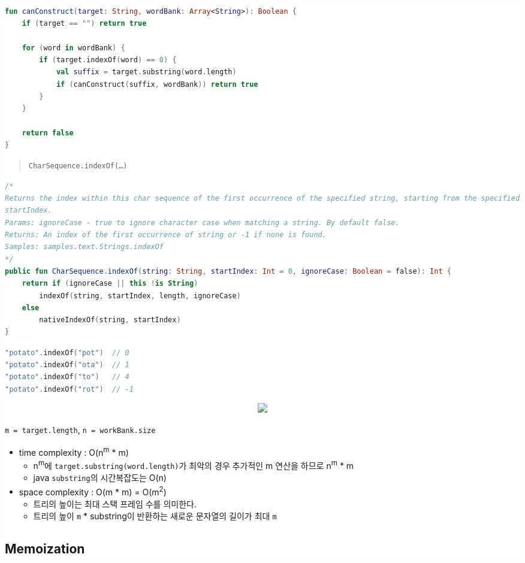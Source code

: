 ```kotlin
fun canConstruct(target: String, wordBank: Array<String>): Boolean {
    if (target == "") return true

    for (word in wordBank) {
        if (target.indexOf(word) == 0) {
            val suffix = target.substring(word.length)
            if (canConstruct(suffix, wordBank)) return true
        }
    }

    return false
}
```

> `CharSequence.indexOf(…)`

```kotlin
/*
Returns the index within this char sequence of the first occurrence of the specified string, starting from the specified startIndex.
Params: ignoreCase - true to ignore character case when matching a string. By default false.
Returns: An index of the first occurrence of string or -1 if none is found.
Samples: samples.text.Strings.indexOf
*/
public fun CharSequence.indexOf(string: String, startIndex: Int = 0, ignoreCase: Boolean = false): Int {
    return if (ignoreCase || this !is String)
        indexOf(string, startIndex, length, ignoreCase)
    else
        nativeIndexOf(string, startIndex)
}
```

```kotlin
"potato".indexOf("pot")  // 0
"potato".indexOf("ota")  // 1
"potato".indexOf("to")   // 4
"potato".indexOf("rot")  // -1
```

<p align = 'center'>
<img width = '600' src = 'https://user-images.githubusercontent.com/39554623/135787025-630891dd-c702-4b05-89b1-f9d4473155a1.png'>
</p>

`m = target.length`, `n = workBank.size`

- time complexity : O(n<sup>m</sup> * m)
  - n<sup>m</sup>에 `target.substring(word.length)`가 최악의 경우 추가적인 m 연산을 하므로 n<sup>m</sup> * m
  - java `substring`의 시간복잡도는 O(n)
- space complexity : O(m * m) = O(m<sup>2</sup>)
  - 트리의 높이는 최대 스택 프레임 수를 의미한다.
  - 트리의 높이 `m` * substring이 반환하는 새로운 문자열의 길이가 최대 `m`

## Memoization
